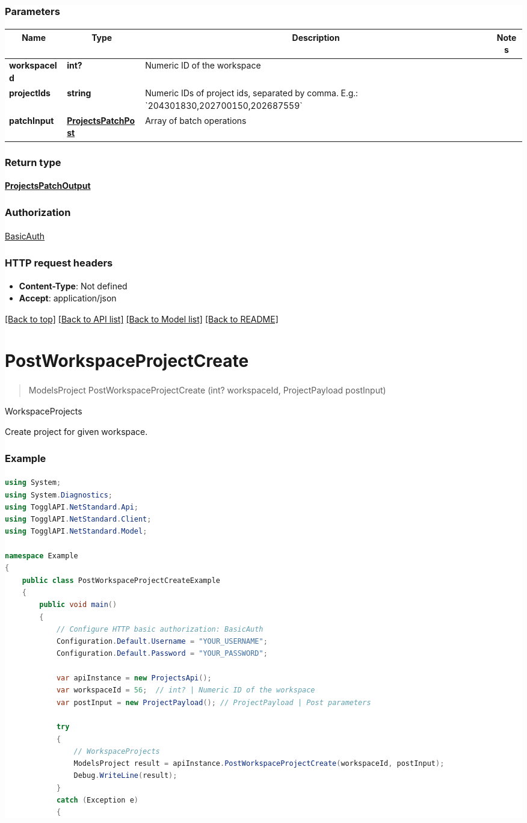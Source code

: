### Parameters

Name | Type | Description  | Notes
------------- | ------------- | ------------- | -------------
 **workspaceId** | **int?**| Numeric ID of the workspace | 
 **projectIds** | **string**| Numeric IDs of project ids, separated by comma. E.g.: &#x60;204301830,202700150,202687559&#x60; | 
 **patchInput** | [**ProjectsPatchPost**](ProjectsPatchPost.md)| Array of batch operations | 

### Return type

[**ProjectsPatchOutput**](ProjectsPatchOutput.md)

### Authorization

[BasicAuth](../README.md#BasicAuth)

### HTTP request headers

 - **Content-Type**: Not defined
 - **Accept**: application/json

[[Back to top]](#) [[Back to API list]](../README.md#documentation-for-api-endpoints) [[Back to Model list]](../README.md#documentation-for-models) [[Back to README]](../README.md)

<a name="postworkspaceprojectcreate"></a>
# **PostWorkspaceProjectCreate**
> ModelsProject PostWorkspaceProjectCreate (int? workspaceId, ProjectPayload postInput)

WorkspaceProjects

Create project for given workspace.

### Example
```csharp
using System;
using System.Diagnostics;
using TogglAPI.NetStandard.Api;
using TogglAPI.NetStandard.Client;
using TogglAPI.NetStandard.Model;

namespace Example
{
    public class PostWorkspaceProjectCreateExample
    {
        public void main()
        {
            // Configure HTTP basic authorization: BasicAuth
            Configuration.Default.Username = "YOUR_USERNAME";
            Configuration.Default.Password = "YOUR_PASSWORD";

            var apiInstance = new ProjectsApi();
            var workspaceId = 56;  // int? | Numeric ID of the workspace
            var postInput = new ProjectPayload(); // ProjectPayload | Post parameters

            try
            {
                // WorkspaceProjects
                ModelsProject result = apiInstance.PostWorkspaceProjectCreate(workspaceId, postInput);
                Debug.WriteLine(result);
            }
            catch (Exception e)
            {
```